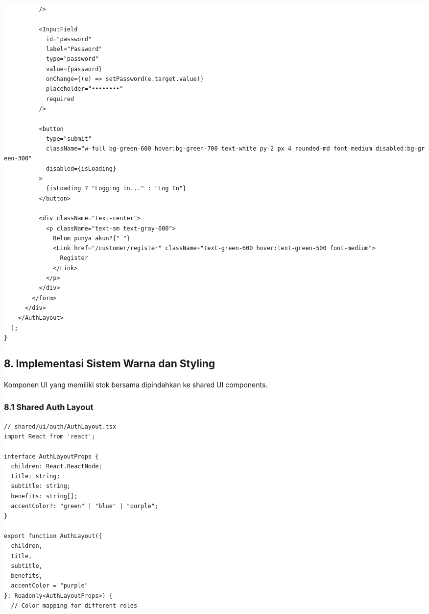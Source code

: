 ```tsx
          />
          
          <InputField
            id="password"
            label="Password"
            type="password"
            value={password}
            onChange={(e) => setPassword(e.target.value)}
            placeholder="••••••••"
            required
          />
          
          <button
            type="submit"
            className="w-full bg-green-600 hover:bg-green-700 text-white py-2 px-4 rounded-md font-medium disabled:bg-green-300"
            disabled={isLoading}
          >
            {isLoading ? "Logging in..." : "Log In"}
          </button>
          
          <div className="text-center">
            <p className="text-sm text-gray-600">
              Belum punya akun?{" "}
              <Link href="/customer/register" className="text-green-600 hover:text-green-500 font-medium">
                Register
              </Link>
            </p>
          </div>
        </form>
      </div>
    </AuthLayout>
  );
}
```

## 8. Implementasi Sistem Warna dan Styling

Komponen UI yang memiliki stok bersama dipindahkan ke shared UI components.

### 8.1 Shared Auth Layout

```tsx
// shared/ui/auth/AuthLayout.tsx
import React from 'react';

interface AuthLayoutProps {
  children: React.ReactNode;
  title: string;
  subtitle: string;
  benefits: string[];
  accentColor?: "green" | "blue" | "purple";
}

export function AuthLayout({ 
  children, 
  title, 
  subtitle, 
  benefits, 
  accentColor = "purple" 
}: Readonly<AuthLayoutProps>) {
  // Color mapping for different roles
```